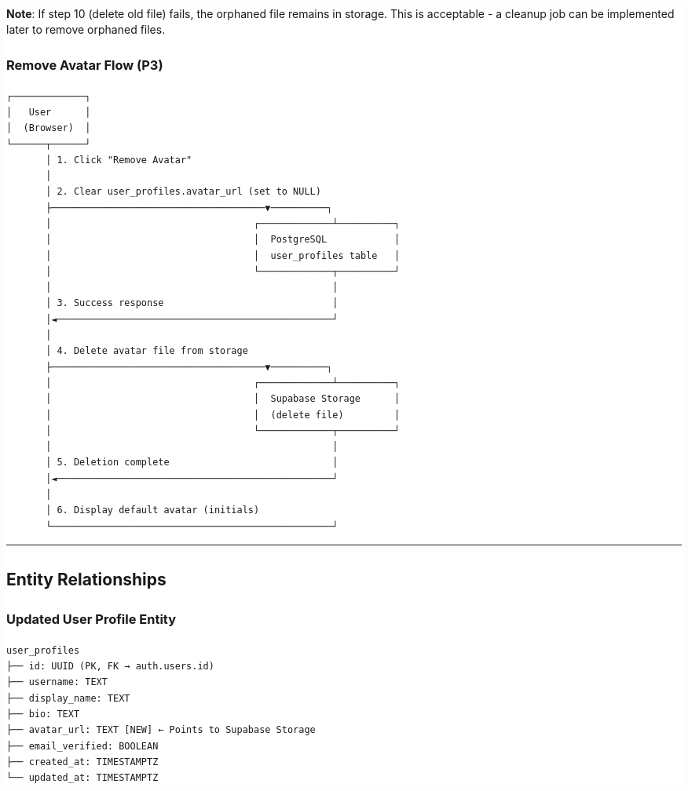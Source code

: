 **Note**: If step 10 (delete old file) fails, the orphaned file remains in storage. This is acceptable - a cleanup job can be implemented later to remove orphaned files.

### Remove Avatar Flow (P3)

```
┌─────────────┐
│   User      │
│  (Browser)  │
└──────┬──────┘
       │ 1. Click "Remove Avatar"
       │
       │ 2. Clear user_profiles.avatar_url (set to NULL)
       ├──────────────────────────────────────▼──────────┐
       │                                    ┌─────────────┴──────────┐
       │                                    │  PostgreSQL            │
       │                                    │  user_profiles table   │
       │                                    └─────────────┬──────────┘
       │                                                  │
       │ 3. Success response                              │
       │◄─────────────────────────────────────────────────┘
       │
       │ 4. Delete avatar file from storage
       ├──────────────────────────────────────▼──────────┐
       │                                    ┌─────────────┴──────────┐
       │                                    │  Supabase Storage      │
       │                                    │  (delete file)         │
       │                                    └─────────────┬──────────┘
       │                                                  │
       │ 5. Deletion complete                             │
       │◄─────────────────────────────────────────────────┘
       │
       │ 6. Display default avatar (initials)
       └──────────────────────────────────────────────────┘
```

---

## Entity Relationships

### Updated User Profile Entity

```
user_profiles
├── id: UUID (PK, FK → auth.users.id)
├── username: TEXT
├── display_name: TEXT
├── bio: TEXT
├── avatar_url: TEXT [NEW] ← Points to Supabase Storage
├── email_verified: BOOLEAN
├── created_at: TIMESTAMPTZ
└── updated_at: TIMESTAMPTZ
```
